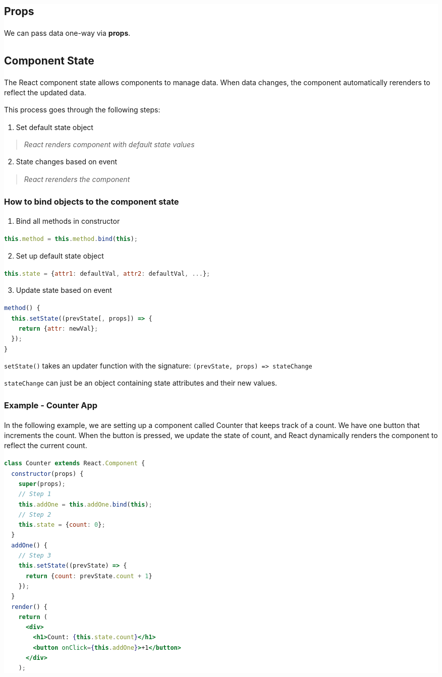 ## Props
We can pass data one-way via **props**.

## Component State

The React component state allows components to manage data. When data changes, the component automatically rerenders to reflect the updated data.

This process goes through the following steps:

1. Set default state object
  > *React renders component with default state values* 
2. State changes based on event
  > *React rerenders the component*


### How to bind objects to the component state
1. Bind all methods in constructor
  ```jsx
  this.method = this.method.bind(this);
  ```
2. Set up default state object
  ```jsx
  this.state = {attr1: defaultVal, attr2: defaultVal, ...};
  ```
3. Update state based on event
  ```jsx
  method() {
    this.setState((prevState[, props]) => {
      return {attr: newVal};
    });
  }
  ```
  `setState()` takes an updater function with the signature:
  `(prevState, props) => stateChange`

  `stateChange` can just be an object containing state attributes and their new values. 

### Example - Counter App
In the following example, we are setting up a component called Counter that keeps track of a count. We have one button that increments the count. When the button is pressed, we update the state of count, and React dynamically renders the component to reflect the current count.

```jsx
class Counter extends React.Component {
  constructor(props) {
    super(props);
    // Step 1
    this.addOne = this.addOne.bind(this);
    // Step 2
    this.state = {count: 0};
  }
  addOne() {
    // Step 3
    this.setState((prevState) => {
      return {count: prevState.count + 1}
    });
  }
  render() {
    return (
      <div>
        <h1>Count: {this.state.count}</h1>
        <button onClick={this.addOne}>+1</button>
      </div>
    );
```